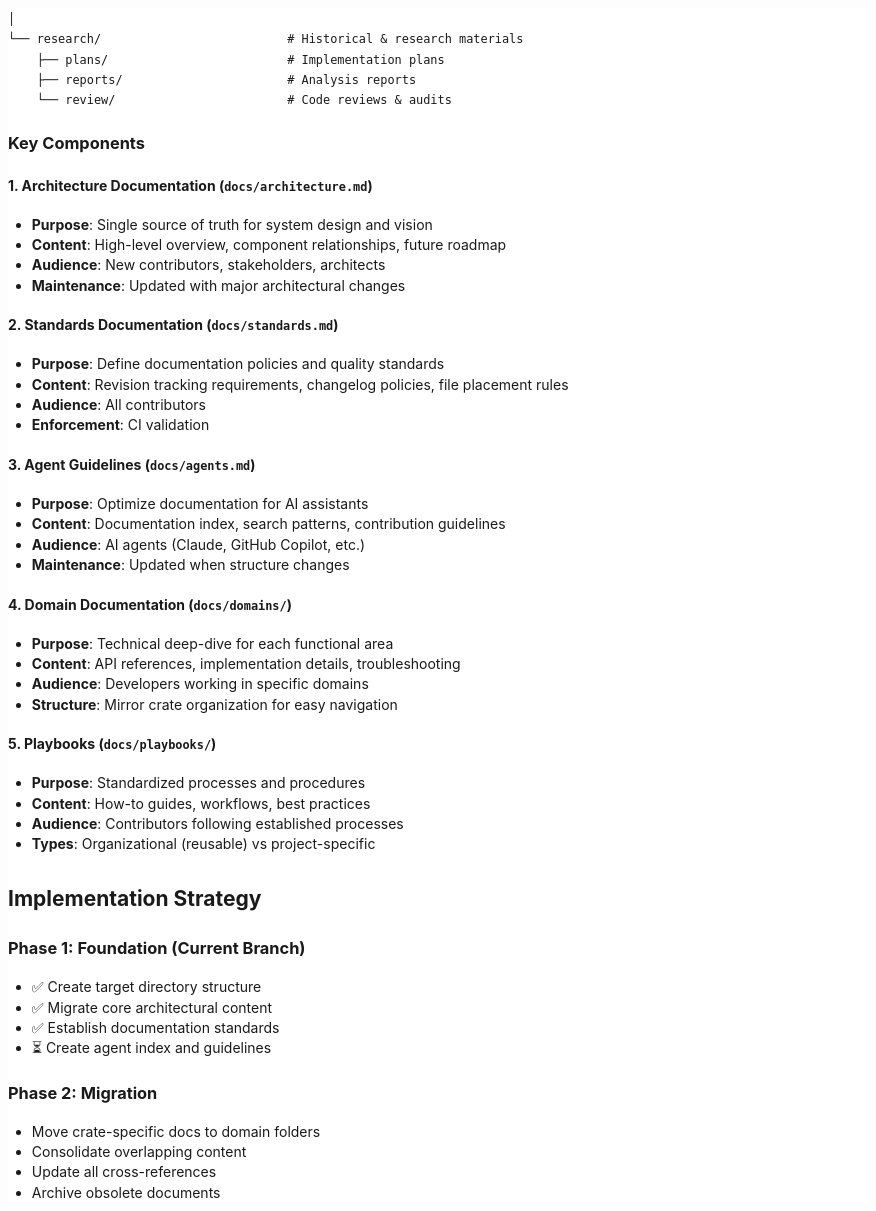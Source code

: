 ```
│
└── research/                          # Historical & research materials
    ├── plans/                         # Implementation plans
    ├── reports/                       # Analysis reports
    └── review/                        # Code reviews & audits
```

### Key Components

#### 1. Architecture Documentation (`docs/architecture.md`)
- **Purpose**: Single source of truth for system design and vision
- **Content**: High-level overview, component relationships, future roadmap
- **Audience**: New contributors, stakeholders, architects
- **Maintenance**: Updated with major architectural changes

#### 2. Standards Documentation (`docs/standards.md`)
- **Purpose**: Define documentation policies and quality standards
- **Content**: Revision tracking requirements, changelog policies, file placement rules
- **Audience**: All contributors
- **Enforcement**: CI validation

#### 3. Agent Guidelines (`docs/agents.md`)
- **Purpose**: Optimize documentation for AI assistants
- **Content**: Documentation index, search patterns, contribution guidelines
- **Audience**: AI agents (Claude, GitHub Copilot, etc.)
- **Maintenance**: Updated when structure changes

#### 4. Domain Documentation (`docs/domains/`)
- **Purpose**: Technical deep-dive for each functional area
- **Content**: API references, implementation details, troubleshooting
- **Audience**: Developers working in specific domains
- **Structure**: Mirror crate organization for easy navigation

#### 5. Playbooks (`docs/playbooks/`)
- **Purpose**: Standardized processes and procedures
- **Content**: How-to guides, workflows, best practices
- **Audience**: Contributors following established processes
- **Types**: Organizational (reusable) vs project-specific

## Implementation Strategy

### Phase 1: Foundation (Current Branch)
- ✅ Create target directory structure
- ✅ Migrate core architectural content
- ✅ Establish documentation standards
- ⏳ Create agent index and guidelines

### Phase 2: Migration
- Move crate-specific docs to domain folders
- Consolidate overlapping content
- Update all cross-references
- Archive obsolete documents
